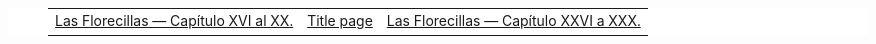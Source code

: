 <figure class="table chapter-navigator">
  <table>
    <tbody>
      <tr>
        <td>
        <a href="/en/book/Christianity/The_Little_Flowers_of_St_Francis/Little_Flowers_20">
          <span class="mdi mdi-arrow-left-drop-circle"></span><span class="pl-2">Las Florecillas — Capítulo XVI al XX.</span>
        </a>
        </td>
        <td>
        <a href="/en/book/Christianity/The_Little_Flowers_of_St_Francis">
          <span class="mdi mdi-book-open-variant"></span><span class="pl-2">Title page</span>
        </a>
        </td>
        <td>
        <a href="/en/book/Christianity/The_Little_Flowers_of_St_Francis/Little_Flowers_30">
          <span class="pr-2">Las Florecillas — Capítulo XXVI a XXX.</span><span class="mdi mdi-arrow-right-drop-circle"></span>
        </a>
        </td>
      </tr>
    </tbody>
  </table>
</figure>
